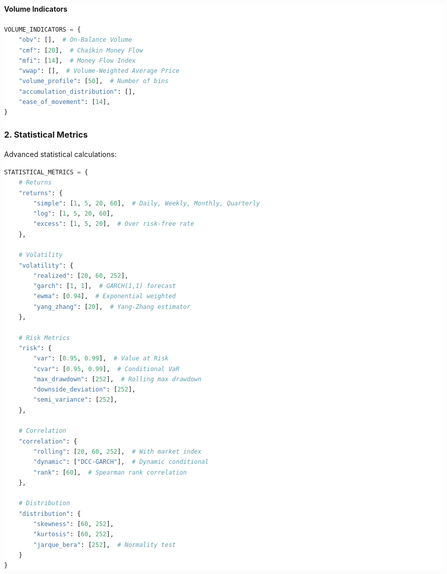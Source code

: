 #### Volume Indicators
```python
VOLUME_INDICATORS = {
    "obv": [],  # On-Balance Volume
    "cmf": [20],  # Chaikin Money Flow
    "mfi": [14],  # Money Flow Index
    "vwap": [],  # Volume-Weighted Average Price
    "volume_profile": [50],  # Number of bins
    "accumulation_distribution": [],
    "ease_of_movement": [14],
}
```

### 2. Statistical Metrics

Advanced statistical calculations:

```python
STATISTICAL_METRICS = {
    # Returns
    "returns": {
        "simple": [1, 5, 20, 60],  # Daily, Weekly, Monthly, Quarterly
        "log": [1, 5, 20, 60],
        "excess": [1, 5, 20],  # Over risk-free rate
    },
    
    # Volatility
    "volatility": {
        "realized": [20, 60, 252],
        "garch": [1, 1],  # GARCH(1,1) forecast
        "ewma": [0.94],  # Exponential weighted
        "yang_zhang": [20],  # Yang-Zhang estimator
    },
    
    # Risk Metrics
    "risk": {
        "var": [0.95, 0.99],  # Value at Risk
        "cvar": [0.95, 0.99],  # Conditional VaR
        "max_drawdown": [252],  # Rolling max drawdown
        "downside_deviation": [252],
        "semi_variance": [252],
    },
    
    # Correlation
    "correlation": {
        "rolling": [20, 60, 252],  # With market index
        "dynamic": ["DCC-GARCH"],  # Dynamic conditional
        "rank": [60],  # Spearman rank correlation
    },
    
    # Distribution
    "distribution": {
        "skewness": [60, 252],
        "kurtosis": [60, 252],
        "jarque_bera": [252],  # Normality test
    }
}
```
